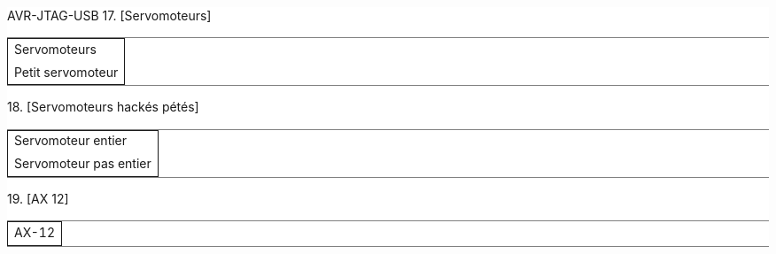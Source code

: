 
<tr>
<td class="org-left">AVR-JTAG-USB</td>
</tr>
</tbody>
</table>
17. [Servomoteurs]

<table border="2" cellspacing="0" cellpadding="6" rules="groups" frame="hsides">


<colgroup>
<col  class="org-left" />
</colgroup>
<tbody>
<tr>
<td class="org-left">Servomoteurs</td>
</tr>


<tr>
<td class="org-left">Petit servomoteur</td>
</tr>
</tbody>
</table>
18. [Servomoteurs hackés pétés]

<table border="2" cellspacing="0" cellpadding="6" rules="groups" frame="hsides">


<colgroup>
<col  class="org-left" />
</colgroup>
<tbody>
<tr>
<td class="org-left">Servomoteur entier</td>
</tr>


<tr>
<td class="org-left">Servomoteur pas entier</td>
</tr>
</tbody>
</table>
19. [AX 12]

<table border="2" cellspacing="0" cellpadding="6" rules="groups" frame="hsides">


<colgroup>
<col  class="org-left" />
</colgroup>
<tbody>
<tr>
<td class="org-left">AX-12</td>
</tr>

